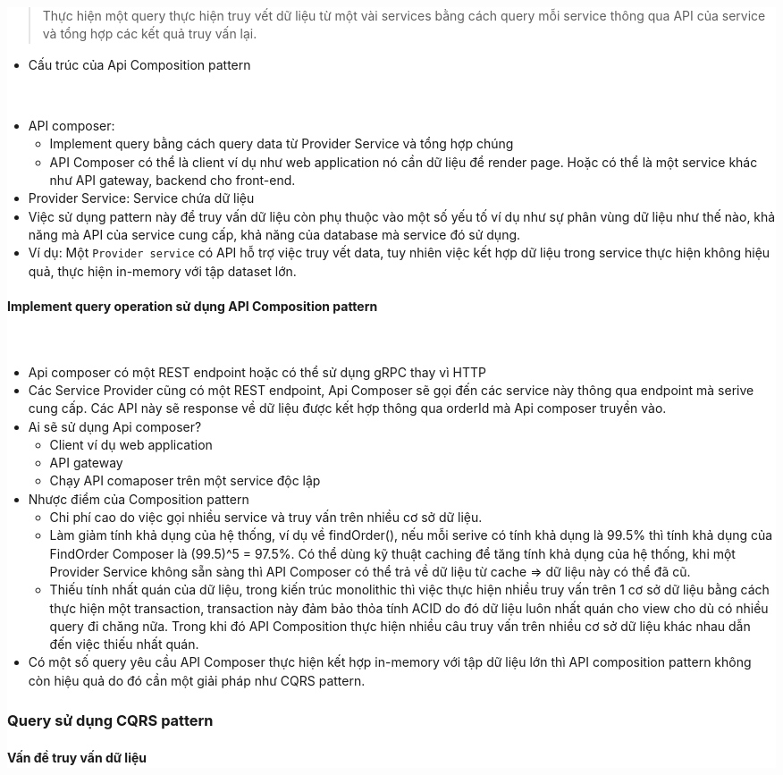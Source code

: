 > Thực hiện một query thực hiện truy vết dữ liệu từ một vài services bằng cách query mỗi service thông qua API của service và tổng hợp các kết quả truy vấn lại.

- Cấu trúc của Api Composition pattern

<p align="center">
    <img width="650" src="/detail/images/api-composition-structure.png" alt="">
</p>

- API composer:
  - Implement query bằng cách query data từ Provider Service và tổng hợp chúng
  - API Composer có thể là client ví dụ như web application nó cần dữ liệu để render page. Hoặc có thể là một service khác như API gateway, backend cho front-end.
- Provider Service: Service chứa dữ liệu
- Việc sử dụng pattern này để truy vấn dữ liệu còn phụ thuộc vào một số yếu tố ví dụ như sự phân vùng dữ liệu như thế nào, khả năng mà API của service cung cấp, khả năng của database mà service đó sử dụng.
- Ví dụ: Một `Provider service` có API hỗ trợ việc truy vết data, tuy nhiên việc kết hợp dữ liệu trong service thực hiện không hiệu quả, thực hiện in-memory với tập dataset lớn.

#### Implement query operation sử dụng API Composition pattern

<p align="center">
    <img width="650" src="/detail/images/implement-find-order.png" alt="">
</p>

- Api composer có một REST endpoint hoặc có thể sử dụng gRPC thay vì HTTP
- Các Service Provider cũng có một REST endpoint, Api Composer sẽ gọi đến các service này thông qua endpoint mà serive cung cấp. Các API này sẽ response về dữ liệu được kết hợp thông qua orderId mà Api composer truyền vào.
- Ai sẽ sử dụng Api composer?
  - Client ví dụ web application
  - API gateway
  - Chạy API comaposer trên một service độc lập
- Nhược điểm của Composition pattern
  - Chi phí cao do việc gọi nhiều service và truy vấn trên nhiều cơ sở dữ liệu.
  - Làm giảm tính khả dụng của hệ thống, ví dụ về findOrder(), nếu mỗi serive có tính khả dụng là 99.5% thì tính khả dụng của FindOrder Composer là (99.5)^5 = 97.5%. Có thể dùng kỹ thuật caching để tăng tính khả dụng của hệ thống, khi một Provider Service không sẵn sàng thì API Composer có thể trả về dữ liệu từ cache => dữ liệu này có thể đã cũ.
  - Thiếu tính nhất quán của dữ liệu, trong kiến trúc monolithic thì việc thực hiện nhiều truy vấn trên 1 cơ sở dữ liệu bằng cách thực hiện một transaction, transaction này đảm bảo thỏa tính ACID do đó dữ liệu luôn nhất quán cho view cho dù có nhiều query đi chăng nữa. Trong khi đó API Composition thực hiện nhiều câu truy vấn trên nhiều cơ sở dữ liệu khác nhau dẫn đến việc thiếu nhất quán.
- Có một số query yêu cầu API Composer thực hiện kết hợp in-memory với tập dữ liệu lớn thì API composition pattern không còn hiệu quả do đó cần một giải pháp như CQRS pattern.

### Query sử dụng CQRS pattern

#### Vấn đề truy vấn dữ liệu
